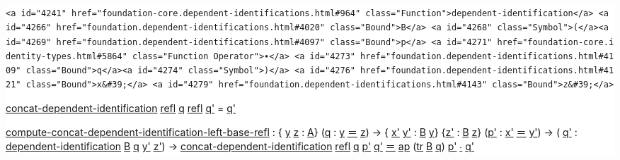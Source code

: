     <a id="4241" href="foundation-core.dependent-identifications.html#964" class="Function">dependent-identification</a> <a id="4266" href="foundation.dependent-identifications.html#4020" class="Bound">B</a> <a id="4268" class="Symbol">(</a><a id="4269" href="foundation.dependent-identifications.html#4097" class="Bound">p</a> <a id="4271" href="foundation-core.identity-types.html#5864" class="Function Operator">∙</a> <a id="4273" href="foundation.dependent-identifications.html#4109" class="Bound">q</a><a id="4274" class="Symbol">)</a> <a id="4276" href="foundation.dependent-identifications.html#4121" class="Bound">x&#39;</a> <a id="4279" href="foundation.dependent-identifications.html#4143" class="Bound">z&#39;</a>
  <a id="4284" href="foundation.dependent-identifications.html#4046" class="Function">concat-dependent-identification</a> <a id="4316" href="foundation-core.identity-types.html#2682" class="InductiveConstructor">refl</a> <a id="4321" href="foundation.dependent-identifications.html#4321" class="Bound">q</a> <a id="4323" href="foundation-core.identity-types.html#2682" class="InductiveConstructor">refl</a> <a id="4328" href="foundation.dependent-identifications.html#4328" class="Bound">q&#39;</a> <a id="4331" class="Symbol">=</a> <a id="4333" href="foundation.dependent-identifications.html#4328" class="Bound">q&#39;</a>

  <a id="4339" href="foundation.dependent-identifications.html#4339" class="Function">compute-concat-dependent-identification-left-base-refl</a> <a id="4394" class="Symbol">:</a>
    <a id="4400" class="Symbol">{</a> <a id="4402" href="foundation.dependent-identifications.html#4402" class="Bound">y</a> <a id="4404" href="foundation.dependent-identifications.html#4404" class="Bound">z</a> <a id="4406" class="Symbol">:</a> <a id="4408" href="foundation.dependent-identifications.html#4008" class="Bound">A</a><a id="4409" class="Symbol">}</a> <a id="4411" class="Symbol">(</a><a id="4412" href="foundation.dependent-identifications.html#4412" class="Bound">q</a> <a id="4414" class="Symbol">:</a> <a id="4416" href="foundation.dependent-identifications.html#4402" class="Bound">y</a> <a id="4418" href="foundation-core.identity-types.html#2713" class="Function Operator">＝</a> <a id="4420" href="foundation.dependent-identifications.html#4404" class="Bound">z</a><a id="4421" class="Symbol">)</a> <a id="4423" class="Symbol">→</a>
    <a id="4429" class="Symbol">{</a> <a id="4431" href="foundation.dependent-identifications.html#4431" class="Bound">x&#39;</a> <a id="4434" href="foundation.dependent-identifications.html#4434" class="Bound">y&#39;</a> <a id="4437" class="Symbol">:</a> <a id="4439" href="foundation.dependent-identifications.html#4020" class="Bound">B</a> <a id="4441" href="foundation.dependent-identifications.html#4402" class="Bound">y</a><a id="4442" class="Symbol">}</a> <a id="4444" class="Symbol">{</a><a id="4445" href="foundation.dependent-identifications.html#4445" class="Bound">z&#39;</a> <a id="4448" class="Symbol">:</a> <a id="4450" href="foundation.dependent-identifications.html#4020" class="Bound">B</a> <a id="4452" href="foundation.dependent-identifications.html#4404" class="Bound">z</a><a id="4453" class="Symbol">}</a> <a id="4455" class="Symbol">(</a><a id="4456" href="foundation.dependent-identifications.html#4456" class="Bound">p&#39;</a> <a id="4459" class="Symbol">:</a> <a id="4461" href="foundation.dependent-identifications.html#4431" class="Bound">x&#39;</a> <a id="4464" href="foundation-core.identity-types.html#2713" class="Function Operator">＝</a> <a id="4466" href="foundation.dependent-identifications.html#4434" class="Bound">y&#39;</a><a id="4468" class="Symbol">)</a> <a id="4470" class="Symbol">→</a>
    <a id="4476" class="Symbol">(</a> <a id="4478" href="foundation.dependent-identifications.html#4478" class="Bound">q&#39;</a> <a id="4481" class="Symbol">:</a> <a id="4483" href="foundation-core.dependent-identifications.html#964" class="Function">dependent-identification</a> <a id="4508" href="foundation.dependent-identifications.html#4020" class="Bound">B</a> <a id="4510" href="foundation.dependent-identifications.html#4412" class="Bound">q</a> <a id="4512" href="foundation.dependent-identifications.html#4434" class="Bound">y&#39;</a> <a id="4515" href="foundation.dependent-identifications.html#4445" class="Bound">z&#39;</a><a id="4517" class="Symbol">)</a> <a id="4519" class="Symbol">→</a>
    <a id="4525" href="foundation.dependent-identifications.html#4046" class="Function">concat-dependent-identification</a> <a id="4557" href="foundation-core.identity-types.html#2682" class="InductiveConstructor">refl</a> <a id="4562" href="foundation.dependent-identifications.html#4412" class="Bound">q</a> <a id="4564" href="foundation.dependent-identifications.html#4456" class="Bound">p&#39;</a> <a id="4567" href="foundation.dependent-identifications.html#4478" class="Bound">q&#39;</a> <a id="4570" href="foundation-core.identity-types.html#2713" class="Function Operator">＝</a> <a id="4572" href="foundation.action-on-identifications-functions.html#730" class="Function">ap</a> <a id="4575" class="Symbol">(</a><a id="4576" href="foundation-core.transport-along-identifications.html#832" class="Function">tr</a> <a id="4579" href="foundation.dependent-identifications.html#4020" class="Bound">B</a> <a id="4581" href="foundation.dependent-identifications.html#4412" class="Bound">q</a><a id="4582" class="Symbol">)</a> <a id="4584" href="foundation.dependent-identifications.html#4456" class="Bound">p&#39;</a> <a id="4587" href="foundation-core.identity-types.html#5864" class="Function Operator">∙</a> <a id="4589" href="foundation.dependent-identifications.html#4478" class="Bound">q&#39;</a>